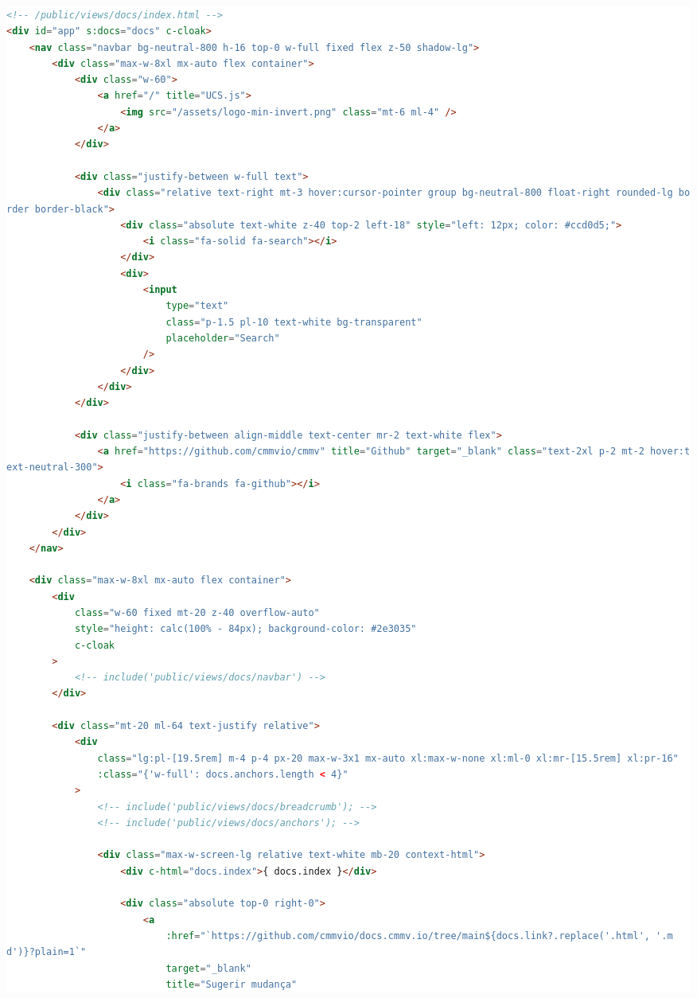 ```html
<!-- /public/views/docs/index.html -->
<div id="app" s:docs="docs" c-cloak>
    <nav class="navbar bg-neutral-800 h-16 top-0 w-full fixed flex z-50 shadow-lg">
        <div class="max-w-8xl mx-auto flex container">
            <div class="w-60">
                <a href="/" title="UCS.js">
                    <img src="/assets/logo-min-invert.png" class="mt-6 ml-4" />
                </a>
            </div>

            <div class="justify-between w-full text">
                <div class="relative text-right mt-3 hover:cursor-pointer group bg-neutral-800 float-right rounded-lg border border-black">
                    <div class="absolute text-white z-40 top-2 left-18" style="left: 12px; color: #ccd0d5;">
                        <i class="fa-solid fa-search"></i>
                    </div>
                    <div>
                        <input 
                            type="text" 
                            class="p-1.5 pl-10 text-white bg-transparent" 
                            placeholder="Search" 
                        />
                    </div>
                </div>
            </div>

            <div class="justify-between align-middle text-center mr-2 text-white flex">
                <a href="https://github.com/cmmvio/cmmv" title="Github" target="_blank" class="text-2xl p-2 mt-2 hover:text-neutral-300">
                    <i class="fa-brands fa-github"></i>
                </a>
            </div>
        </div>
    </nav>

    <div class="max-w-8xl mx-auto flex container">
        <div 
            class="w-60 fixed mt-20 z-40 overflow-auto" 
            style="height: calc(100% - 84px); background-color: #2e3035" 
            c-cloak
        >
            <!-- include('public/views/docs/navbar') -->
        </div>

        <div class="mt-20 ml-64 text-justify relative">
            <div 
                class="lg:pl-[19.5rem] m-4 p-4 px-20 max-w-3x1 mx-auto xl:max-w-none xl:ml-0 xl:mr-[15.5rem] xl:pr-16"
                :class="{'w-full': docs.anchors.length < 4}"
            >
                <!-- include('public/views/docs/breadcrumb'); -->
                <!-- include('public/views/docs/anchors'); -->

                <div class="max-w-screen-lg relative text-white mb-20 context-html">
                    <div c-html="docs.index">{ docs.index }</div>

                    <div class="absolute top-0 right-0">
                        <a 
                            :href="`https://github.com/cmmvio/docs.cmmv.io/tree/main${docs.link?.replace('.html', '.md')}?plain=1`" 
                            target="_blank" 
                            title="Sugerir mudança"
```